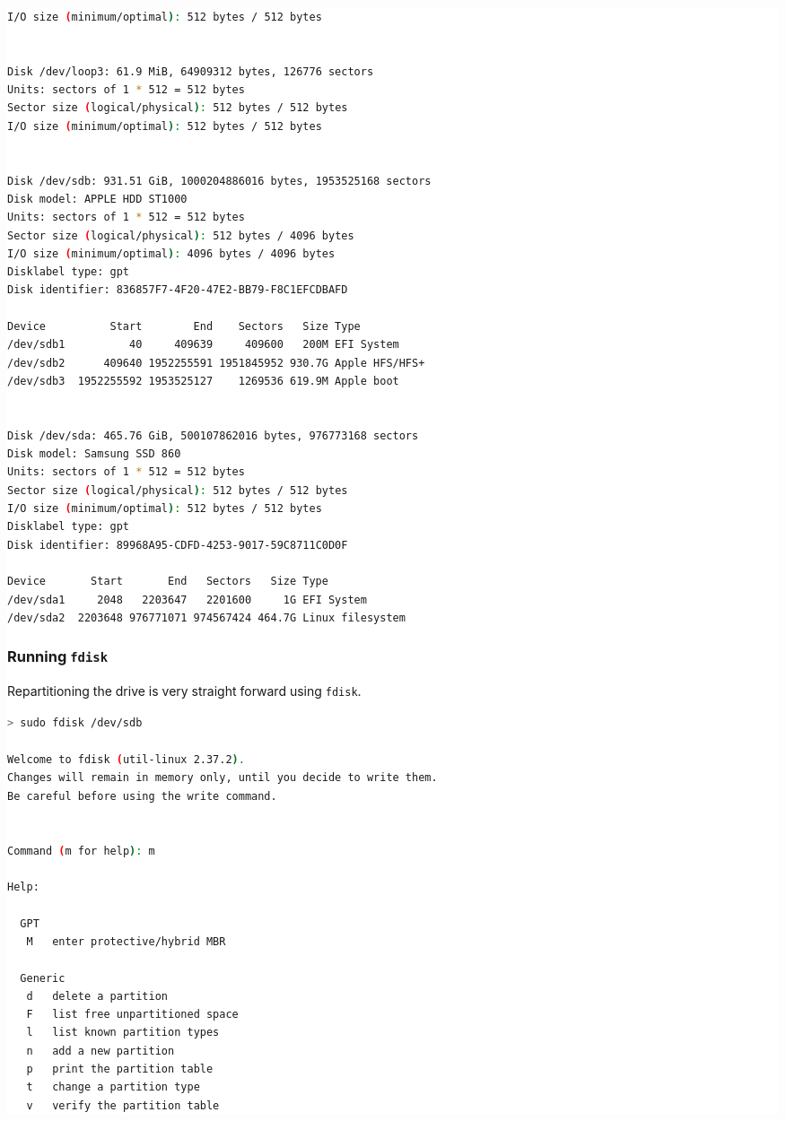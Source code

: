 ```bash
I/O size (minimum/optimal): 512 bytes / 512 bytes


Disk /dev/loop3: 61.9 MiB, 64909312 bytes, 126776 sectors
Units: sectors of 1 * 512 = 512 bytes
Sector size (logical/physical): 512 bytes / 512 bytes
I/O size (minimum/optimal): 512 bytes / 512 bytes


Disk /dev/sdb: 931.51 GiB, 1000204886016 bytes, 1953525168 sectors
Disk model: APPLE HDD ST1000
Units: sectors of 1 * 512 = 512 bytes
Sector size (logical/physical): 512 bytes / 4096 bytes
I/O size (minimum/optimal): 4096 bytes / 4096 bytes
Disklabel type: gpt
Disk identifier: 836857F7-4F20-47E2-BB79-F8C1EFCDBAFD

Device          Start        End    Sectors   Size Type
/dev/sdb1          40     409639     409600   200M EFI System
/dev/sdb2      409640 1952255591 1951845952 930.7G Apple HFS/HFS+
/dev/sdb3  1952255592 1953525127    1269536 619.9M Apple boot


Disk /dev/sda: 465.76 GiB, 500107862016 bytes, 976773168 sectors
Disk model: Samsung SSD 860
Units: sectors of 1 * 512 = 512 bytes
Sector size (logical/physical): 512 bytes / 512 bytes
I/O size (minimum/optimal): 512 bytes / 512 bytes
Disklabel type: gpt
Disk identifier: 89968A95-CDFD-4253-9017-59C8711C0D0F

Device       Start       End   Sectors   Size Type
/dev/sda1     2048   2203647   2201600     1G EFI System
/dev/sda2  2203648 976771071 974567424 464.7G Linux filesystem
```


### Running `fdisk`

Repartitioning the drive is very straight forward using `fdisk`.

```bash
> sudo fdisk /dev/sdb

Welcome to fdisk (util-linux 2.37.2).
Changes will remain in memory only, until you decide to write them.
Be careful before using the write command.


Command (m for help): m

Help:

  GPT
   M   enter protective/hybrid MBR

  Generic
   d   delete a partition
   F   list free unpartitioned space
   l   list known partition types
   n   add a new partition
   p   print the partition table
   t   change a partition type
   v   verify the partition table
```